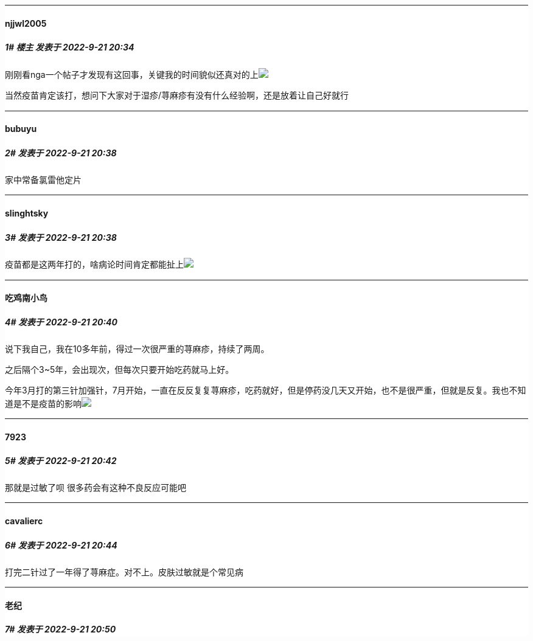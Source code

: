 

*****

####  njjwl2005  
##### 1#       楼主       发表于 2022-9-21 20:34

刚刚看nga一个帖子才发现有这回事，关键我的时间貌似还真对的上<img src="https://static.saraba1st.com/image/smiley/face2017/001.png" referrerpolicy="no-referrer">

当然疫苗肯定该打，想问下大家对于湿疹/荨麻疹有没有什么经验啊，还是放着让自己好就行

*****

####  bubuyu  
##### 2#       发表于 2022-9-21 20:38

家中常备氯雷他定片

*****

####  slinghtsky  
##### 3#       发表于 2022-9-21 20:38

疫苗都是这两年打的，啥病论时间肯定都能扯上<img src="https://static.saraba1st.com/image/smiley/face2017/013.png" referrerpolicy="no-referrer">

*****

####  吃鸡南小鸟  
##### 4#       发表于 2022-9-21 20:40

说下我自己，我在10多年前，得过一次很严重的荨麻疹，持续了两周。

之后隔个3~5年，会出现次，但每次只要开始吃药就马上好。

今年3月打的第三针加强针，7月开始，一直在反反复复荨麻疹，吃药就好，但是停药没几天又开始，也不是很严重，但就是反复。我也不知道是不是疫苗的影响<img src="https://static.saraba1st.com/image/smiley/face2017/001.png" referrerpolicy="no-referrer">

*****

####  7923  
##### 5#       发表于 2022-9-21 20:42

那就是过敏了呗
很多药会有这种不良反应可能吧

*****

####  cavalierc  
##### 6#       发表于 2022-9-21 20:44

打完二针过了一年得了荨麻症。对不上。皮肤过敏就是个常见病

*****

####  老纪  
##### 7#       发表于 2022-9-21 20:50
